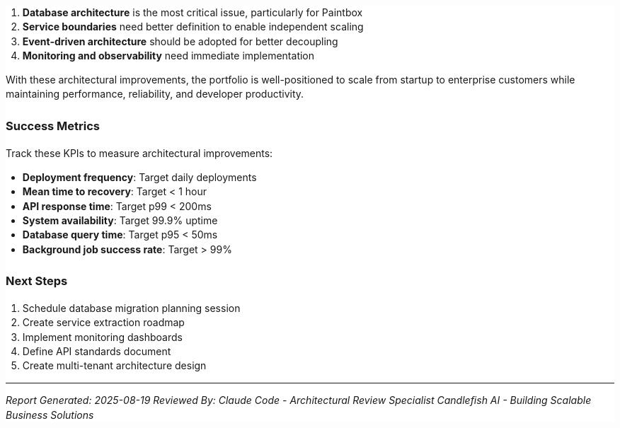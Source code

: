 1. **Database architecture** is the most critical issue, particularly for Paintbox
2. **Service boundaries** need better definition to enable independent scaling
3. **Event-driven architecture** should be adopted for better decoupling
4. **Monitoring and observability** need immediate implementation

With these architectural improvements, the portfolio is well-positioned to scale from startup to enterprise customers while maintaining performance, reliability, and developer productivity.

### Success Metrics

Track these KPIs to measure architectural improvements:

- **Deployment frequency**: Target daily deployments
- **Mean time to recovery**: Target < 1 hour
- **API response time**: Target p99 < 200ms
- **System availability**: Target 99.9% uptime
- **Database query time**: Target p95 < 50ms
- **Background job success rate**: Target > 99%

### Next Steps

1. Schedule database migration planning session
2. Create service extraction roadmap
3. Implement monitoring dashboards
4. Define API standards document
5. Create multi-tenant architecture design

---

*Report Generated: 2025-08-19*
*Reviewed By: Claude Code - Architectural Review Specialist*
*Candlefish AI - Building Scalable Business Solutions*